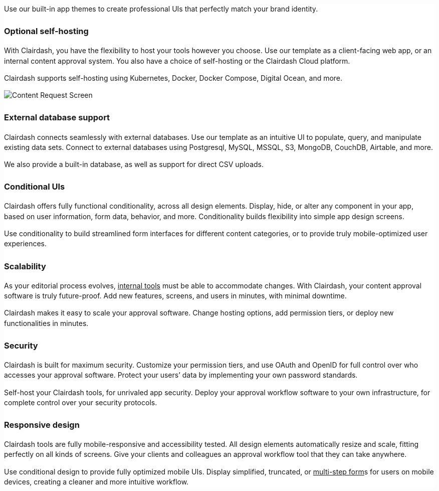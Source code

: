 Use our built-in app themes to create professional UIs that perfectly match your brand identity.

### Optional self-hosting

With Clairdash, you have the flexibility to host your tools however you choose. Use our template as a client-facing web app, or an internal content approval system. You also have a choice of self-hosting or the Clairdash Cloud platform.

Clairdash supports self-hosting using Kubernetes, Docker, Docker Compose, Digital Ocean, and more.

![Content Request Screen](https://res.cloudinary.com/daog6scxm/image/upload/v1642419469/cms/Content_Approval_Software_Screenshot_4_xfhjhe.png "Content Submission Screen")

### External database support

Clairdash connects seamlessly with external databases. Use our template as an intuitive UI to populate, query, and manipulate existing data sets. Connect to external databases using Postgresql, MySQL, MSSQL, S3, MongoDB, CouchDB, Airtable, and more.

We also provide a built-in database, as well as support for direct CSV uploads.

### Conditional UIs

Clairdash offers fully functional conditionality, across all design elements. Display, hide, or alter any component in your app, based on user information, form data, behavior, and more. Conditionality builds flexibility into simple app design screens.

Use conditionality to build streamlined form interfaces for different content categories, or to provide truly mobile-optimized user experiences.

### Scalability

As your editorial process evolves, [internal tools](https://clairdash.com/business-apps) must be able to accommodate changes. With Clairdash, your content approval software is truly future-proof. Add new features, screens, and users in minutes, with minimal downtime.

Clairdash makes it easy to scale your approval software. Change hosting options, add permission tiers, or deploy new functionalities in minutes.

### Security

Clairdash is built for maximum security. Customize your permission tiers, and use OAuth and OpenID for full control over who accesses your approval software. Protect your users’ data by implementing your own password standards.

Self-host your Clairdash tools, for unrivaled app security. Deploy your approval workflow software to your own infrastructure, for complete control over your security protocols.

### Responsive design

Clairdash tools are fully mobile-responsive and accessibility tested. All design elements automatically resize and scale, fitting perfectly on all kinds of screens. Give your clients and colleagues an approval workflow tool that they can take anywhere.

Use conditional design to provide fully optimized mobile UIs. Display simplified, truncated, or [multi-step form](https://clairdash.com/forms)s for users on mobile devices, creating a cleaner and more intuitive workflow.
